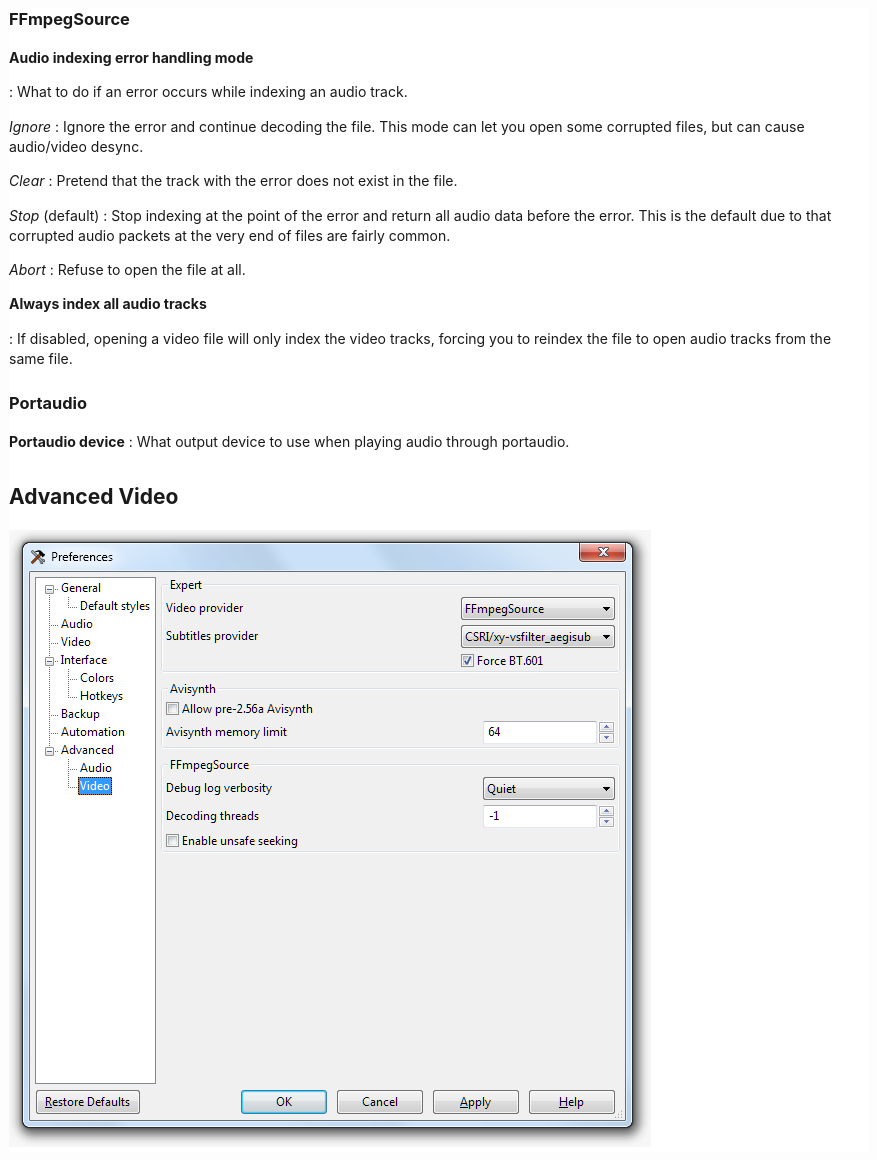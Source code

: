 ### FFmpegSource

**Audio indexing error handling mode**

: What to do if an error occurs while indexing an audio track.

  _Ignore_
  : Ignore the error and continue decoding the file. This mode can let you
    open some corrupted files, but can cause audio/video desync.

  _Clear_
  : Pretend that the track with the error does not exist in the file.

  _Stop_ (default)
  : Stop indexing at the point of the error and return all audio data before
    the error. This is the default due to that corrupted audio packets at
    the very end of files are fairly common.

  _Abort_
  : Refuse to open the file at all.

**Always index all audio tracks**

: If disabled, opening a video file will only index the video tracks, forcing
  you to reindex the file to open audio tracks from the same file.

### Portaudio

**Portaudio device**
: What output device to use when playing audio through portaudio.

## Advanced Video

![preferences-advanced-video](/img/3.2/preferences-advanced-video.png#center)
